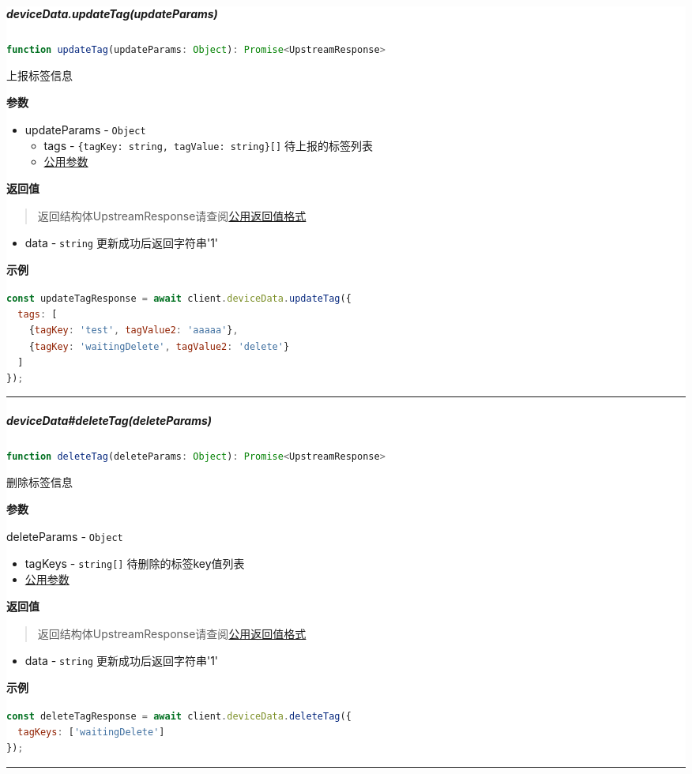 
<a name='updateTag'></a>

##### deviceData.updateTag(updateParams)

```typescript
function updateTag(updateParams: Object): Promise<UpstreamResponse>
```

上报标签信息

**参数**

* updateParams - `Object`
  * tags - `{tagKey: string, tagValue: string}[]`  待上报的标签列表
  * [公用参数](#upstreamRequest)

**返回值**

> 返回结构体UpstreamResponse请查阅[公用返回值格式](#upstreamResponse)

* data - `string` 更新成功后返回字符串'1'

**示例**

```javascript
const updateTagResponse = await client.deviceData.updateTag({
  tags: [
    {tagKey: 'test', tagValue2: 'aaaaa'},
    {tagKey: 'waitingDelete', tagValue2: 'delete'}
  ]
});
```

---

<a name='deleteTag'></a>

##### deviceData#deleteTag(deleteParams)

```typescript
function deleteTag(deleteParams: Object): Promise<UpstreamResponse>
```

删除标签信息

**参数**

deleteParams - `Object`

* tagKeys - `string[]`  待删除的标签key值列表
* [公用参数](#upstreamRequest)

**返回值**

> 返回结构体UpstreamResponse请查阅[公用返回值格式](#upstreamResponse)

* data - `string` 更新成功后返回字符串'1'

**示例**

```javascript
const deleteTagResponse = await client.deviceData.deleteTag({
  tagKeys: ['waitingDelete']
});
```

---